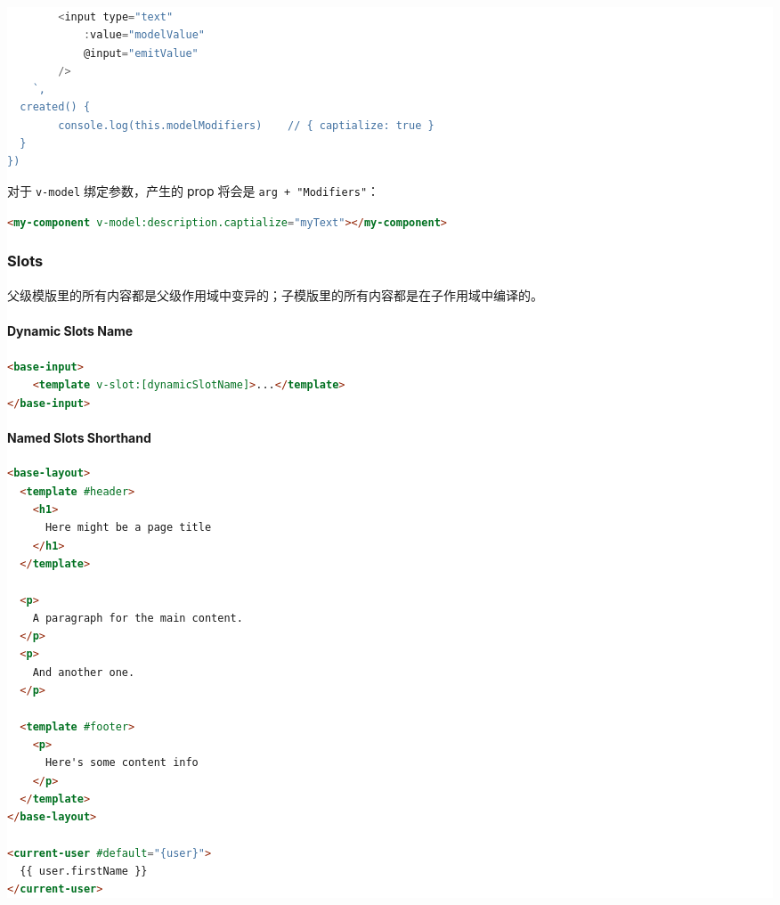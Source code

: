 ```js
		<input type="text"
			:value="modelValue"
			@input="emitValue"
		/>
	`,
  created() {
		console.log(this.modelModifiers)	// { captialize: true }
  }
})
```

对于 `v-model` 绑定参数，产生的 prop 将会是 `arg + "Modifiers"`：

```html
<my-component v-model:description.captialize="myText"></my-component>
```



### Slots

父级模版里的所有内容都是父级作用域中变异的；子模版里的所有内容都是在子作用域中编译的。

#### Dynamic Slots Name

```html
<base-input>
	<template v-slot:[dynamicSlotName]>...</template>
</base-input>
```

#### Named Slots Shorthand

```html
<base-layout>
  <template #header>
    <h1>
      Here might be a page title
    </h1>
  </template>
  
  <p>
    A paragraph for the main content.
  </p>
  <p>
    And another one.
  </p>
  
  <template #footer>
    <p>
      Here's some content info
    </p>
  </template>
</base-layout>

<current-user #default="{user}">
  {{ user.firstName }}
</current-user>
```
